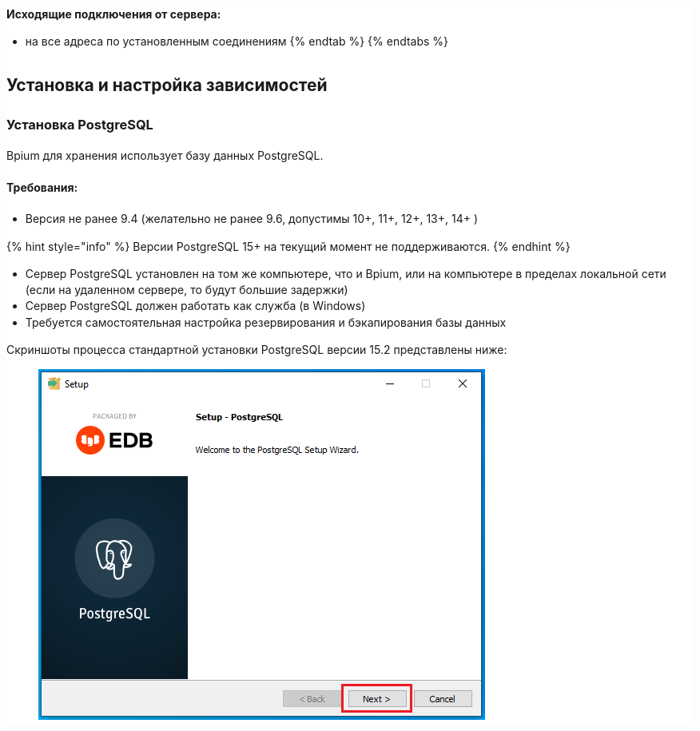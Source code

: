 **Исходящие подключения от сервера:**

* на все адреса по установленным соединениям
{% endtab %}
{% endtabs %}

## Установка и настройка зависимостей

### **Установка PostgreSQL**

Bpium для хранения использует базу данных PostgreSQL.

#### Требования:

* Версия не ранее 9.4 (желательно не ранее 9.6, допустимы 10+, 11+, 12+, 13+, 14+ )

{% hint style="info" %}
Версии PostgreSQL 15+ на текущий момент не поддерживаются.
{% endhint %}

* Сервер PostgreSQL установлен на том же компьютере, что и Bpium, или на компьютере в пределах локальной сети (если на удаленном сервере, то будут большие задержки)
* Сервер PostgreSQL должен работать как служба (в Windows)
* Требуется самостоятельная настройка резервирования и бэкапирования базы данных

Скриншоты процесса стандартной установки PostgreSQL версии 15.2 представлены ниже:&#x20;

<div>

<figure><img src="../.gitbook/assets/Снимок экрана 2023-03-23 143624.png" alt=""><figcaption></figcaption></figure>

 